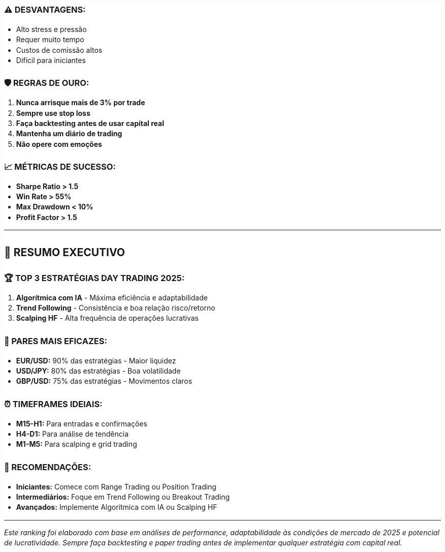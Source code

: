 ### ⚠️ **DESVANTAGENS:**
- Alto stress e pressão
- Requer muito tempo
- Custos de comissão altos
- Difícil para iniciantes

### 🛡️ **REGRAS DE OURO:**
1. **Nunca arrisque mais de 3% por trade**
2. **Sempre use stop loss**
3. **Faça backtesting antes de usar capital real**
4. **Mantenha um diário de trading**
5. **Não opere com emoções**

### 📈 **MÉTRICAS DE SUCESSO:**
- **Sharpe Ratio > 1.5**
- **Win Rate > 55%**
- **Max Drawdown < 10%**
- **Profit Factor > 1.5**

---

## 🎯 RESUMO EXECUTIVO

### **🏆 TOP 3 ESTRATÉGIAS DAY TRADING 2025:**
1. **Algorítmica com IA** - Máxima eficiência e adaptabilidade
2. **Trend Following** - Consistência e boa relação risco/retorno  
3. **Scalping HF** - Alta frequência de operações lucrativas

### **💱 PARES MAIS EFICAZES:**
- **EUR/USD:** 90% das estratégias - Maior liquidez
- **USD/JPY:** 80% das estratégias - Boa volatilidade
- **GBP/USD:** 75% das estratégias - Movimentos claros

### **⏰ TIMEFRAMES IDEIAIS:**
- **M15-H1:** Para entradas e confirmações
- **H4-D1:** Para análise de tendência
- **M1-M5:** Para scalping e grid trading

### **🎯 RECOMENDAÇÕES:**
- **Iniciantes:** Comece com Range Trading ou Position Trading
- **Intermediários:** Foque em Trend Following ou Breakout Trading
- **Avançados:** Implemente Algorítmica com IA ou Scalping HF

---

*Este ranking foi elaborado com base em análises de performance, adaptabilidade às condições de mercado de 2025 e potencial de lucratividade. Sempre faça backtesting e paper trading antes de implementar qualquer estratégia com capital real.*
